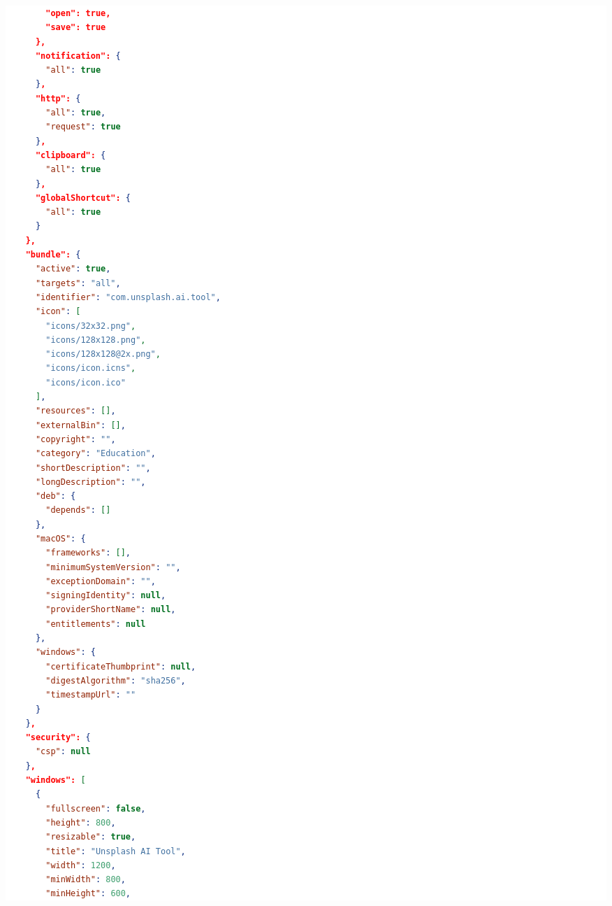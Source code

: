 ```json
        "open": true,
        "save": true
      },
      "notification": {
        "all": true
      },
      "http": {
        "all": true,
        "request": true
      },
      "clipboard": {
        "all": true
      },
      "globalShortcut": {
        "all": true
      }
    },
    "bundle": {
      "active": true,
      "targets": "all",
      "identifier": "com.unsplash.ai.tool",
      "icon": [
        "icons/32x32.png",
        "icons/128x128.png",
        "icons/128x128@2x.png",
        "icons/icon.icns",
        "icons/icon.ico"
      ],
      "resources": [],
      "externalBin": [],
      "copyright": "",
      "category": "Education",
      "shortDescription": "",
      "longDescription": "",
      "deb": {
        "depends": []
      },
      "macOS": {
        "frameworks": [],
        "minimumSystemVersion": "",
        "exceptionDomain": "",
        "signingIdentity": null,
        "providerShortName": null,
        "entitlements": null
      },
      "windows": {
        "certificateThumbprint": null,
        "digestAlgorithm": "sha256",
        "timestampUrl": ""
      }
    },
    "security": {
      "csp": null
    },
    "windows": [
      {
        "fullscreen": false,
        "height": 800,
        "resizable": true,
        "title": "Unsplash AI Tool",
        "width": 1200,
        "minWidth": 800,
        "minHeight": 600,
```